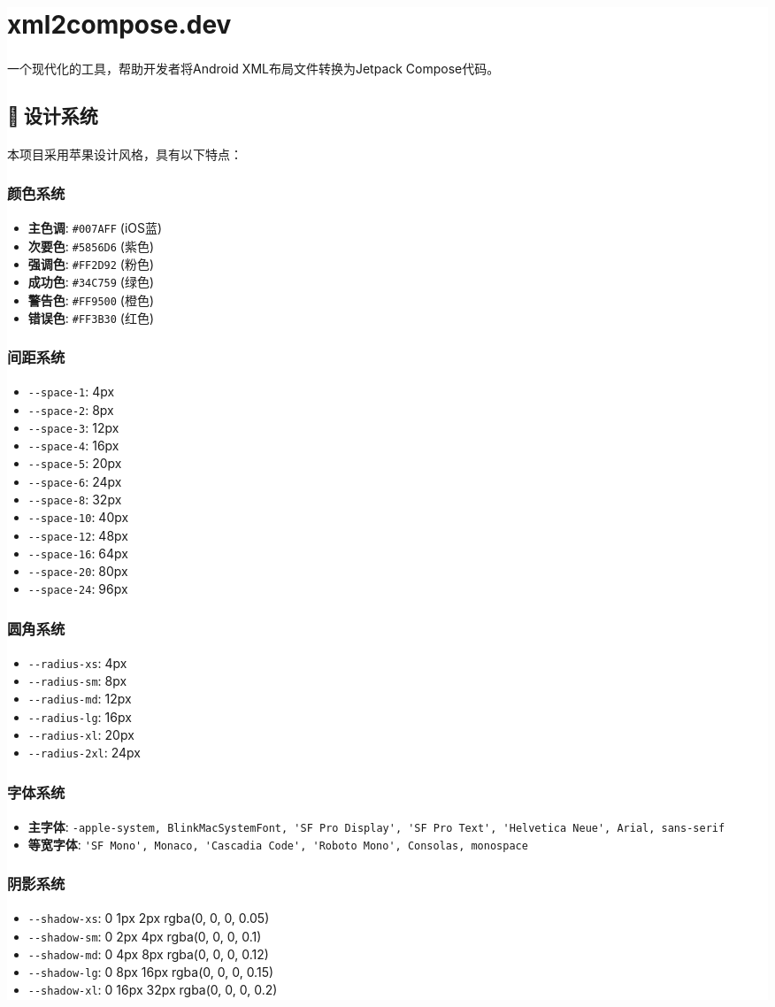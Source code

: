 # xml2compose.dev

一个现代化的工具，帮助开发者将Android XML布局文件转换为Jetpack Compose代码。

## 🎨 设计系统

本项目采用苹果设计风格，具有以下特点：

### 颜色系统
- **主色调**: `#007AFF` (iOS蓝)
- **次要色**: `#5856D6` (紫色)
- **强调色**: `#FF2D92` (粉色)
- **成功色**: `#34C759` (绿色)
- **警告色**: `#FF9500` (橙色)
- **错误色**: `#FF3B30` (红色)

### 间距系统
- `--space-1`: 4px
- `--space-2`: 8px
- `--space-3`: 12px
- `--space-4`: 16px
- `--space-5`: 20px
- `--space-6`: 24px
- `--space-8`: 32px
- `--space-10`: 40px
- `--space-12`: 48px
- `--space-16`: 64px
- `--space-20`: 80px
- `--space-24`: 96px

### 圆角系统
- `--radius-xs`: 4px
- `--radius-sm`: 8px
- `--radius-md`: 12px
- `--radius-lg`: 16px
- `--radius-xl`: 20px
- `--radius-2xl`: 24px

### 字体系统
- **主字体**: `-apple-system, BlinkMacSystemFont, 'SF Pro Display', 'SF Pro Text', 'Helvetica Neue', Arial, sans-serif`
- **等宽字体**: `'SF Mono', Monaco, 'Cascadia Code', 'Roboto Mono', Consolas, monospace`

### 阴影系统
- `--shadow-xs`: 0 1px 2px rgba(0, 0, 0, 0.05)
- `--shadow-sm`: 0 2px 4px rgba(0, 0, 0, 0.1)
- `--shadow-md`: 0 4px 8px rgba(0, 0, 0, 0.12)
- `--shadow-lg`: 0 8px 16px rgba(0, 0, 0, 0.15)
- `--shadow-xl`: 0 16px 32px rgba(0, 0, 0, 0.2)
